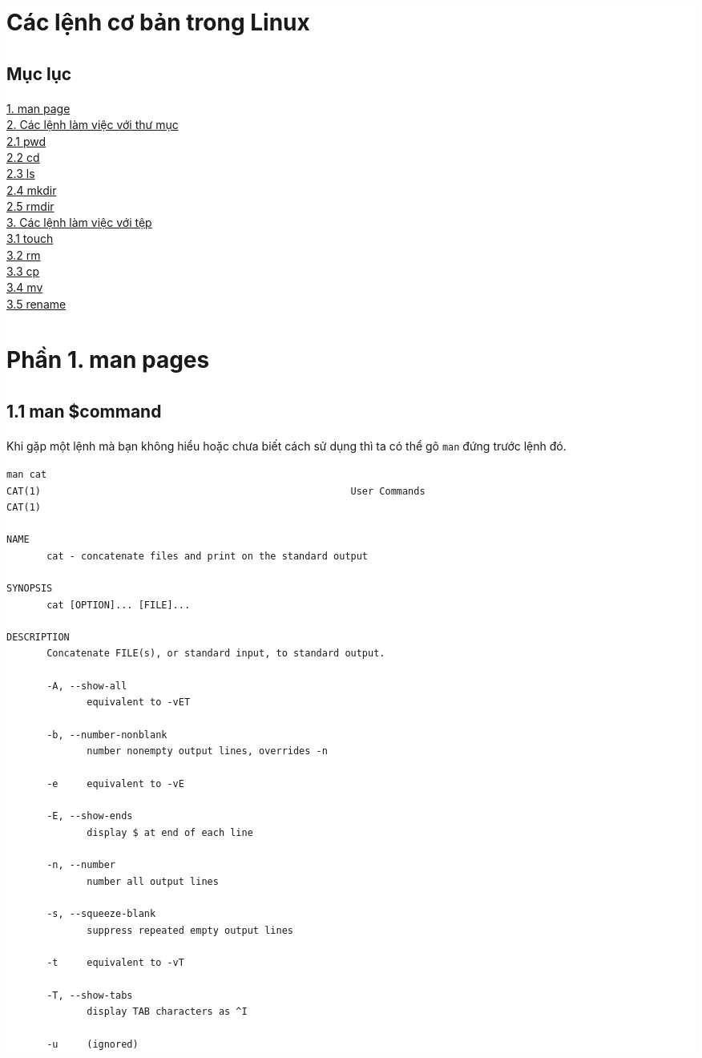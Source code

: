 # Các lệnh cơ bản trong Linux  
## Mục lục  
[1. man page](#1)  
[2. Các lệnh làm việc với thư mục](#2)  
       [2.1 pwd](#2)  
       [2.2 cd](#3)  
       [2.3 ls](#4)  
       [2.4 mkdir](#5)  
       [2.5 rmdir](#6)  
[3. Các lệnh làm việc với tệp](#7)  
       [3.1 touch](#7)  
       [3.2 rm](#8)  
       [3.3 cp](#9)  
       [3.4 mv](#10)   
       [3.5 rename](#11) 


<a name="1"></a>
# Phần 1. man pages 

## 1.1 man $command  
Khi gặp một lệnh mà bạn không hiểu hoặc chưa biết cách sử dụng thì ta có thể gõ `man` đứng trước lệnh đó.  
```
man cat
CAT(1)                                                      User Commands                                                      CAT(1)

NAME
       cat - concatenate files and print on the standard output

SYNOPSIS
       cat [OPTION]... [FILE]...

DESCRIPTION
       Concatenate FILE(s), or standard input, to standard output.

       -A, --show-all
              equivalent to -vET

       -b, --number-nonblank
              number nonempty output lines, overrides -n

       -e     equivalent to -vE

       -E, --show-ends
              display $ at end of each line

       -n, --number
              number all output lines

       -s, --squeeze-blank
              suppress repeated empty output lines

       -t     equivalent to -vT

       -T, --show-tabs
              display TAB characters as ^I

       -u     (ignored)
```